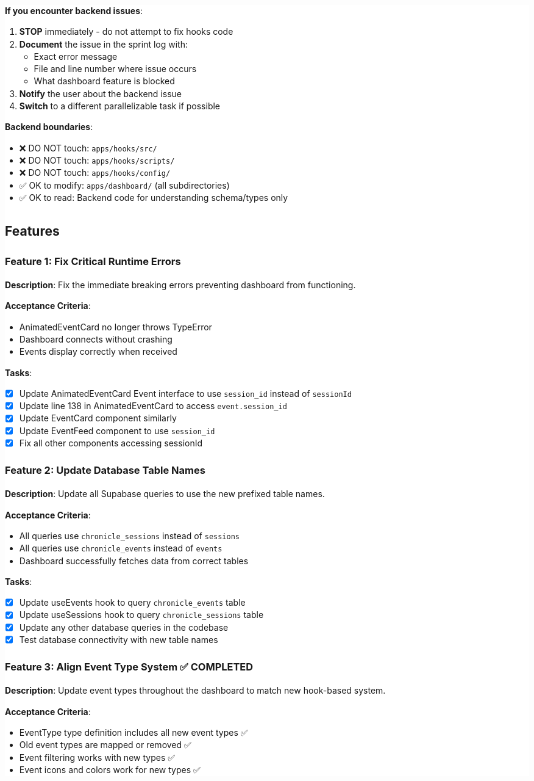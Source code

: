 **If you encounter backend issues**:
1. **STOP** immediately - do not attempt to fix hooks code
2. **Document** the issue in the sprint log with:
   - Exact error message
   - File and line number where issue occurs
   - What dashboard feature is blocked
3. **Notify** the user about the backend issue
4. **Switch** to a different parallelizable task if possible

**Backend boundaries**:
- ❌ DO NOT touch: `apps/hooks/src/`
- ❌ DO NOT touch: `apps/hooks/scripts/`
- ❌ DO NOT touch: `apps/hooks/config/`
- ✅ OK to modify: `apps/dashboard/` (all subdirectories)
- ✅ OK to read: Backend code for understanding schema/types only

## Features

### Feature 1: Fix Critical Runtime Errors
**Description**: Fix the immediate breaking errors preventing dashboard from functioning.

**Acceptance Criteria**:
- AnimatedEventCard no longer throws TypeError
- Dashboard connects without crashing
- Events display correctly when received

**Tasks**:
- [x] Update AnimatedEventCard Event interface to use `session_id` instead of `sessionId`
- [x] Update line 138 in AnimatedEventCard to access `event.session_id`
- [x] Update EventCard component similarly
- [x] Update EventFeed component to use `session_id`
- [x] Fix all other components accessing sessionId

### Feature 2: Update Database Table Names
**Description**: Update all Supabase queries to use the new prefixed table names.

**Acceptance Criteria**:
- All queries use `chronicle_sessions` instead of `sessions`
- All queries use `chronicle_events` instead of `events`
- Dashboard successfully fetches data from correct tables

**Tasks**:
- [x] Update useEvents hook to query `chronicle_events` table
- [x] Update useSessions hook to query `chronicle_sessions` table
- [x] Update any other database queries in the codebase
- [x] Test database connectivity with new table names

### Feature 3: Align Event Type System ✅ COMPLETED
**Description**: Update event types throughout the dashboard to match new hook-based system.

**Acceptance Criteria**:
- EventType type definition includes all new event types ✅
- Old event types are mapped or removed ✅
- Event filtering works with new types ✅
- Event icons and colors work for new types ✅
